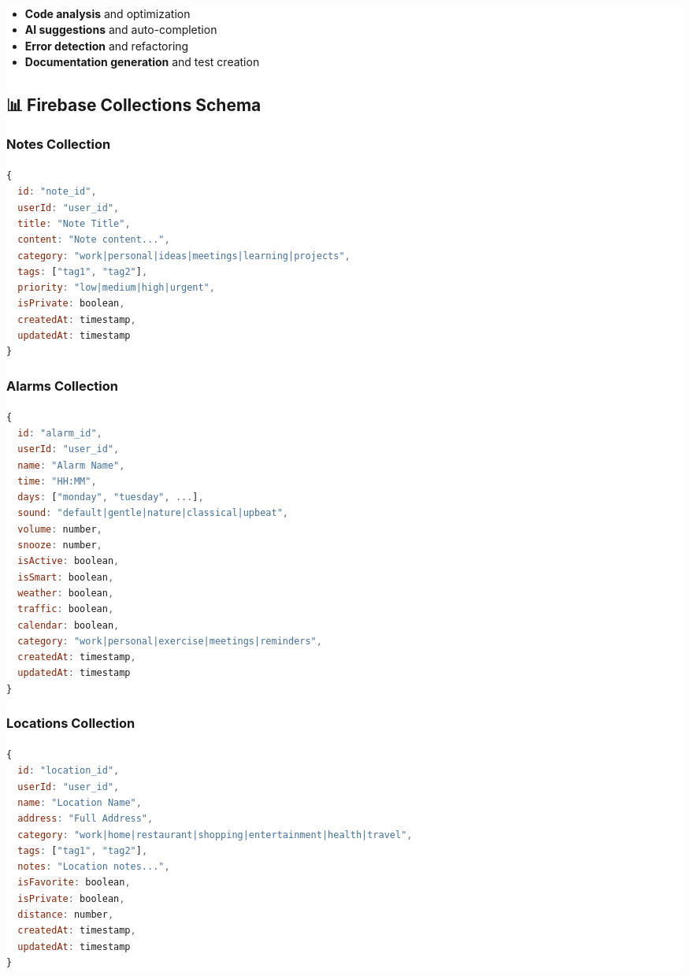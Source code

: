 - **Code analysis** and optimization
- **AI suggestions** and auto-completion
- **Error detection** and refactoring
- **Documentation generation** and test creation

## 📊 Firebase Collections Schema

### Notes Collection

```javascript
{
  id: "note_id",
  userId: "user_id",
  title: "Note Title",
  content: "Note content...",
  category: "work|personal|ideas|meetings|learning|projects",
  tags: ["tag1", "tag2"],
  priority: "low|medium|high|urgent",
  isPrivate: boolean,
  createdAt: timestamp,
  updatedAt: timestamp
}
```

### Alarms Collection

```javascript
{
  id: "alarm_id",
  userId: "user_id",
  name: "Alarm Name",
  time: "HH:MM",
  days: ["monday", "tuesday", ...],
  sound: "default|gentle|nature|classical|upbeat",
  volume: number,
  snooze: number,
  isActive: boolean,
  isSmart: boolean,
  weather: boolean,
  traffic: boolean,
  calendar: boolean,
  category: "work|personal|exercise|meetings|reminders",
  createdAt: timestamp,
  updatedAt: timestamp
}
```

### Locations Collection

```javascript
{
  id: "location_id",
  userId: "user_id",
  name: "Location Name",
  address: "Full Address",
  category: "work|home|restaurant|shopping|entertainment|health|travel",
  tags: ["tag1", "tag2"],
  notes: "Location notes...",
  isFavorite: boolean,
  isPrivate: boolean,
  distance: number,
  createdAt: timestamp,
  updatedAt: timestamp
}
```